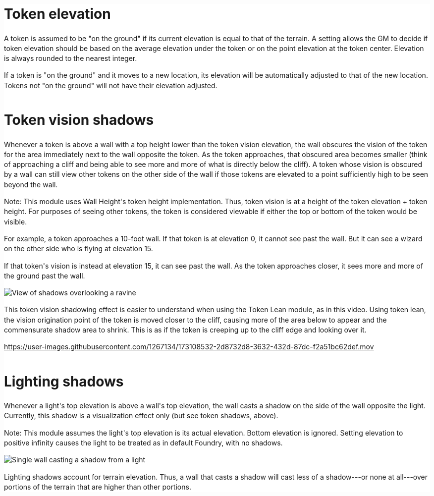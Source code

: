 # Token elevation
A token is assumed to be "on the ground" if its current elevation is equal to that of the terrain. A setting allows the GM to decide if token elevation should be based on the average elevation under the token or on the point elevation at the token center. Elevation is always rounded to the nearest integer.

If a token is "on the ground" and it moves to a new location, its elevation will be automatically adjusted to that of the new location. Tokens not "on the ground" will not have their elevation adjusted.

# Token vision shadows
Whenever a token is above a wall with a top height lower than the token vision elevation, the wall obscures the vision of the token for the area immediately next to the wall opposite the token. As the token approaches, that obscured area becomes smaller (think of approaching a cliff and being able to see more and more of what is directly below the cliff). A token whose vision is obscured by a wall can still view other tokens on the other side of the wall if those tokens are elevated to a point sufficiently high to be seen beyond the wall.

Note: This module uses Wall Height's token height implementation. Thus, token vision is at a height of the token elevation + token height. For purposes of seeing other tokens, the token is considered viewable if either the top or bottom of the token would be visible.

For example, a token approaches a 10-foot wall. If that token is at elevation 0, it cannot see past the wall. But it can see a wizard on the other side who is flying at elevation 15.

If that token's vision is instead at elevation 15, it can see past the wall. As the token approaches closer, it sees more and more of the ground past the wall.

<img src="https://raw.githubusercontent.com/caewok/fvtt-elevated-vision/feature/screenshots/screenshots/ravine.jpg" width="400" alt="View of shadows overlooking a ravine">

This token vision shadowing effect is easier to understand when using the Token Lean module, as in this video. Using token lean, the vision origination point of the token is moved closer to the cliff, causing more of the area below to appear and the commensurate shadow area to shrink. This is as if the token is creeping up to the cliff edge and looking over it.

https://user-images.githubusercontent.com/1267134/173108532-2d8732d8-3632-432d-87dc-f2a51bc62def.mov

# Lighting shadows
Whenever a light's top elevation is above a wall's top elevation, the wall casts a shadow on the side of the wall opposite the light. Currently, this shadow is a visualization effect only (but see token shadows, above).

Note: This module assumes the light's top elevation is its actual elevation. Bottom elevation is ignored. Setting elevation to positive infinity causes the light to be treated as in default Foundry, with no shadows.

<img src="https://raw.githubusercontent.com/caewok/fvtt-elevated-vision/feature/screenshots/screenshots/lighting_basic.jpg" width="400" alt="Single wall casting a shadow from a light">

Lighting shadows account for terrain elevation. Thus, a wall that casts a shadow will cast less of a shadow---or none at all---over portions of the terrain that are higher than other portions.
